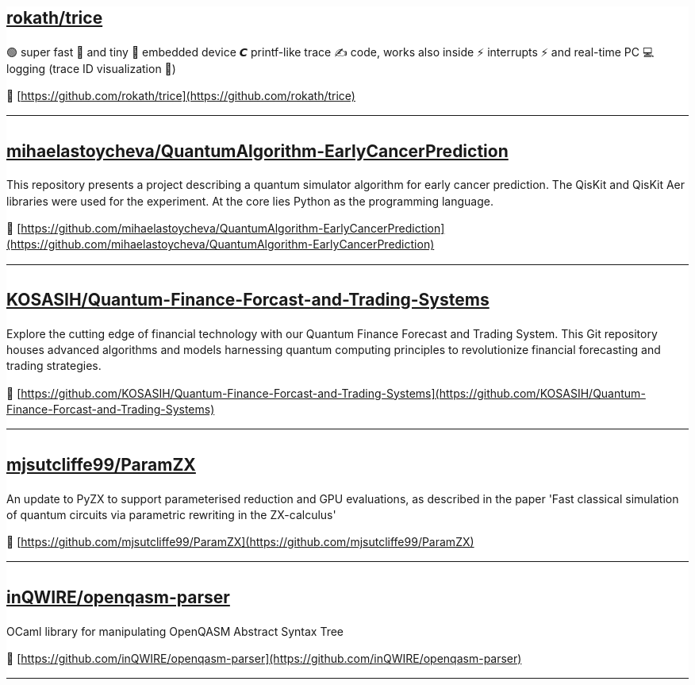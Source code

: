 
## [rokath/trice](https://github.com/rokath/trice)

🟢 super fast 🚀 and tiny 🐥 embedded device 𝘾 printf-like trace ✍ code, works also inside ⚡ interrupts ⚡ and real-time PC 💻 logging (trace ID visualization 👀)

🔗 [https://github.com/rokath/trice](https://github.com/rokath/trice)

---

## [mihaelastoycheva/QuantumAlgorithm-EarlyCancerPrediction](https://github.com/mihaelastoycheva/QuantumAlgorithm-EarlyCancerPrediction)

This repository presents a project describing a quantum simulator algorithm for early cancer prediction. The QisKit and QisKit Aer libraries were used for the experiment. At the core lies Python as the programming language.

🔗 [https://github.com/mihaelastoycheva/QuantumAlgorithm-EarlyCancerPrediction](https://github.com/mihaelastoycheva/QuantumAlgorithm-EarlyCancerPrediction)

---

## [KOSASIH/Quantum-Finance-Forcast-and-Trading-Systems](https://github.com/KOSASIH/Quantum-Finance-Forcast-and-Trading-Systems)

Explore the cutting edge of financial technology with our Quantum Finance Forecast and Trading System. This Git repository houses advanced algorithms and models harnessing quantum computing principles to revolutionize financial forecasting and trading strategies.

🔗 [https://github.com/KOSASIH/Quantum-Finance-Forcast-and-Trading-Systems](https://github.com/KOSASIH/Quantum-Finance-Forcast-and-Trading-Systems)

---

## [mjsutcliffe99/ParamZX](https://github.com/mjsutcliffe99/ParamZX)

An update to PyZX to support parameterised reduction and GPU evaluations, as described in the paper 'Fast classical simulation of quantum circuits via parametric rewriting in the ZX-calculus'

🔗 [https://github.com/mjsutcliffe99/ParamZX](https://github.com/mjsutcliffe99/ParamZX)

---

## [inQWIRE/openqasm-parser](https://github.com/inQWIRE/openqasm-parser)

OCaml library for manipulating OpenQASM Abstract Syntax Tree

🔗 [https://github.com/inQWIRE/openqasm-parser](https://github.com/inQWIRE/openqasm-parser)

---
